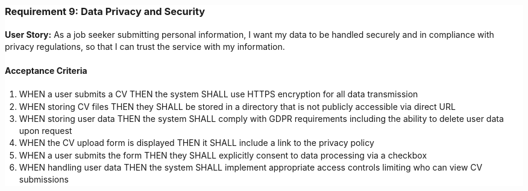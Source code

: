 ### Requirement 9: Data Privacy and Security

**User Story:** As a job seeker submitting personal information, I want my data to be handled securely and in compliance with privacy regulations, so that I can trust the service with my information.

#### Acceptance Criteria

1. WHEN a user submits a CV THEN the system SHALL use HTTPS encryption for all data transmission
2. WHEN storing CV files THEN they SHALL be stored in a directory that is not publicly accessible via direct URL
3. WHEN storing user data THEN the system SHALL comply with GDPR requirements including the ability to delete user data upon request
4. WHEN the CV upload form is displayed THEN it SHALL include a link to the privacy policy
5. WHEN a user submits the form THEN they SHALL explicitly consent to data processing via a checkbox
6. WHEN handling user data THEN the system SHALL implement appropriate access controls limiting who can view CV submissions
